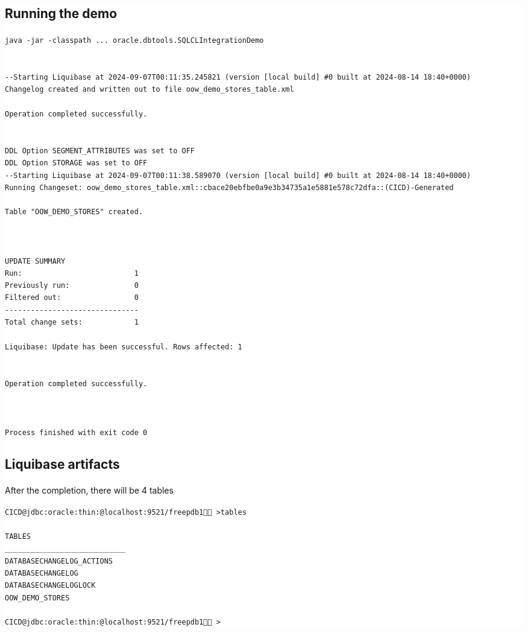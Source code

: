 ## Running the demo

```
java -jar -classpath ... oracle.dbtools.SQLCLIntegrationDemo


--Starting Liquibase at 2024-09-07T00:11:35.245821 (version [local build] #0 built at 2024-08-14 18:40+0000)
Changelog created and written out to file oow_demo_stores_table.xml 

Operation completed successfully.


DDL Option SEGMENT_ATTRIBUTES was set to OFF
DDL Option STORAGE was set to OFF
--Starting Liquibase at 2024-09-07T00:11:38.589070 (version [local build] #0 built at 2024-08-14 18:40+0000)
Running Changeset: oow_demo_stores_table.xml::cbace20ebfbe0a9e3b34735a1e5881e578c72dfa::(CICD)-Generated

Table "OOW_DEMO_STORES" created.



UPDATE SUMMARY
Run:                          1
Previously run:               0
Filtered out:                 0
-------------------------------
Total change sets:            1

Liquibase: Update has been successful. Rows affected: 1


Operation completed successfully.



Process finished with exit code 0

```

## Liquibase artifacts
After the completion, there will be 4 tables

```
CICD@jdbc:oracle:thin:@localhost:9521/freepdb1🍻🍺 >tables

TABLES                       
____________________________ 
DATABASECHANGELOG_ACTIONS    
DATABASECHANGELOG            
DATABASECHANGELOGLOCK        
OOW_DEMO_STORES              

CICD@jdbc:oracle:thin:@localhost:9521/freepdb1🍻🍺 >
```
